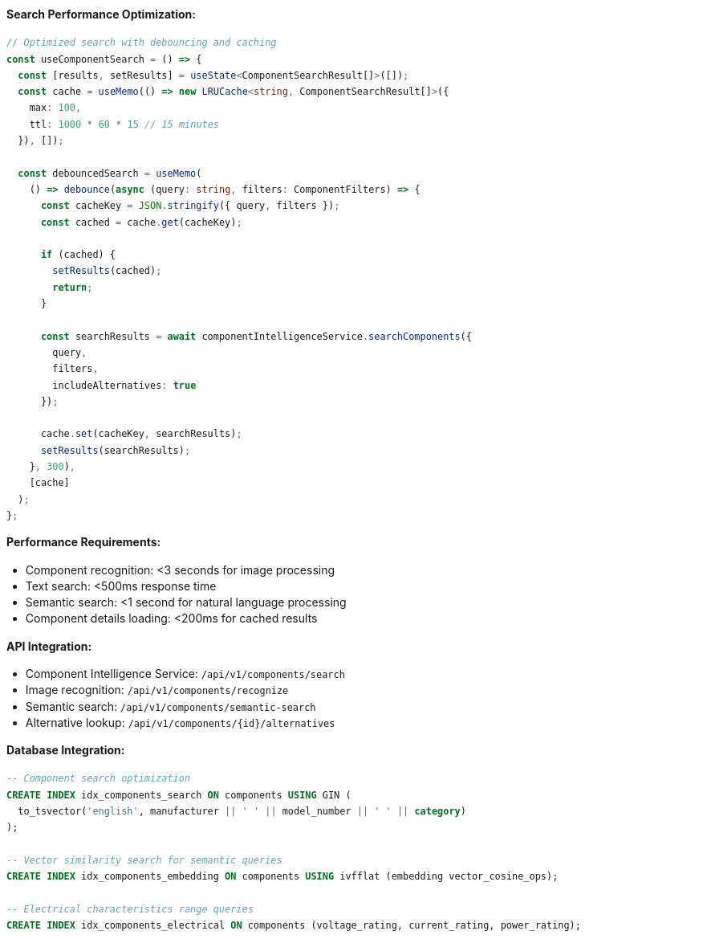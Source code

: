 **Search Performance Optimization:**
```typescript
// Optimized search with debouncing and caching
const useComponentSearch = () => {
  const [results, setResults] = useState<ComponentSearchResult[]>([]);
  const cache = useMemo(() => new LRUCache<string, ComponentSearchResult[]>({
    max: 100,
    ttl: 1000 * 60 * 15 // 15 minutes
  }), []);
  
  const debouncedSearch = useMemo(
    () => debounce(async (query: string, filters: ComponentFilters) => {
      const cacheKey = JSON.stringify({ query, filters });
      const cached = cache.get(cacheKey);
      
      if (cached) {
        setResults(cached);
        return;
      }
      
      const searchResults = await componentIntelligenceService.searchComponents({
        query,
        filters,
        includeAlternatives: true
      });
      
      cache.set(cacheKey, searchResults);
      setResults(searchResults);
    }, 300),
    [cache]
  );
};
```

**Performance Requirements:**
- Component recognition: <3 seconds for image processing
- Text search: <500ms response time
- Semantic search: <1 second for natural language processing
- Component details loading: <200ms for cached results

**API Integration:**
- Component Intelligence Service: `/api/v1/components/search`
- Image recognition: `/api/v1/components/recognize`
- Semantic search: `/api/v1/components/semantic-search`
- Alternative lookup: `/api/v1/components/{id}/alternatives`

**Database Integration:**
```sql
-- Component search optimization
CREATE INDEX idx_components_search ON components USING GIN (
  to_tsvector('english', manufacturer || ' ' || model_number || ' ' || category)
);

-- Vector similarity search for semantic queries
CREATE INDEX idx_components_embedding ON components USING ivfflat (embedding vector_cosine_ops);

-- Electrical characteristics range queries
CREATE INDEX idx_components_electrical ON components (voltage_rating, current_rating, power_rating);
```
